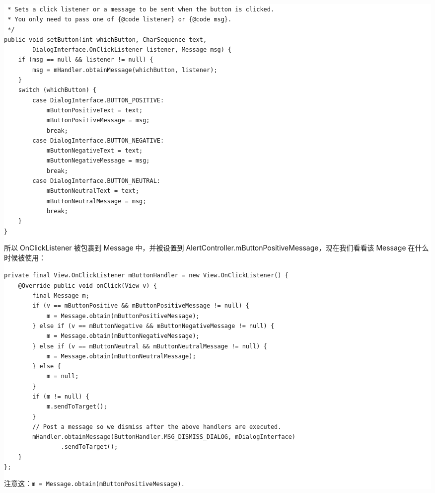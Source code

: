 ```
 * Sets a click listener or a message to be sent when the button is clicked.
 * You only need to pass one of {@code listener} or {@code msg}.
 */
public void setButton(int whichButton, CharSequence text,
        DialogInterface.OnClickListener listener, Message msg) {
    if (msg == null && listener != null) {
        msg = mHandler.obtainMessage(whichButton, listener);
    }
    switch (whichButton) {
        case DialogInterface.BUTTON_POSITIVE:
            mButtonPositiveText = text;
            mButtonPositiveMessage = msg;
            break;
        case DialogInterface.BUTTON_NEGATIVE:
            mButtonNegativeText = text;
            mButtonNegativeMessage = msg;
            break;
        case DialogInterface.BUTTON_NEUTRAL:
            mButtonNeutralText = text;
            mButtonNeutralMessage = msg;
            break;
    }
}
```

所以 OnClickListener 被包裹到 Message 中，并被设置到 AlertController.mButtonPositiveMessage，现在我们看看该 Message 在什么时候被使用：

```
private final View.OnClickListener mButtonHandler = new View.OnClickListener() {
    @Override public void onClick(View v) {
        final Message m;
        if (v == mButtonPositive && mButtonPositiveMessage != null) {
            m = Message.obtain(mButtonPositiveMessage);
        } else if (v == mButtonNegative && mButtonNegativeMessage != null) {
            m = Message.obtain(mButtonNegativeMessage);
        } else if (v == mButtonNeutral && mButtonNeutralMessage != null) {
            m = Message.obtain(mButtonNeutralMessage);
        } else {
            m = null;
        }
        if (m != null) {
            m.sendToTarget();
        }
        // Post a message so we dismiss after the above handlers are executed.
        mHandler.obtainMessage(ButtonHandler.MSG_DISMISS_DIALOG, mDialogInterface)
                .sendToTarget();
    }
};
```


注意这：`m = Message.obtain(mButtonPositiveMessage).`
